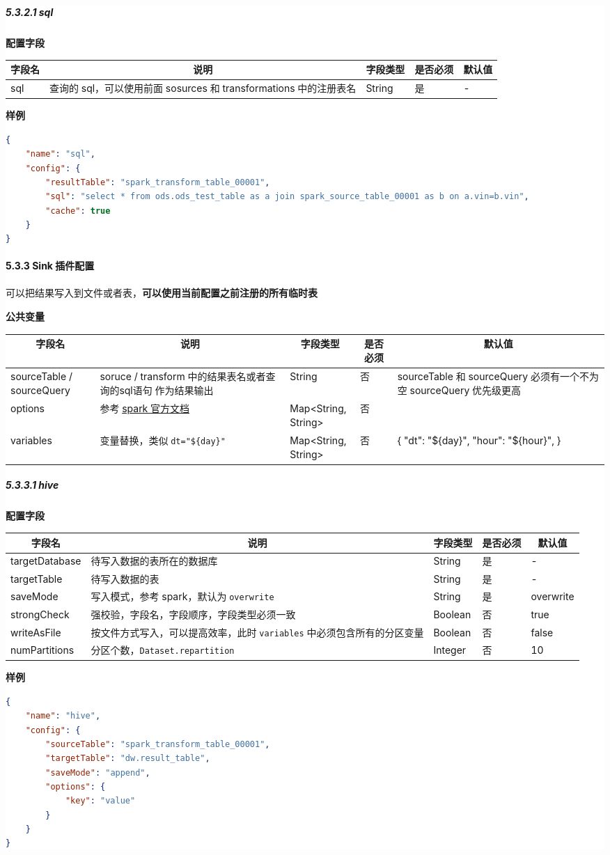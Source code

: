 ##### 5.3.2.1 sql

**配置字段**

| **字段名** | **说明**                                                     | **字段类型** | **是否必须** | **默认值** |
| ---------- | ------------------------------------------------------------ | ------------ | ------------ | ---------- |
| sql        | 查询的 sql，可以使用前面 sosurces 和 transformations 中的注册表名 | String       | 是           | -          |

**样例**

```JSON
{
    "name": "sql",
    "config": {
        "resultTable": "spark_transform_table_00001",
        "sql": "select * from ods.ods_test_table as a join spark_source_table_00001 as b on a.vin=b.vin",
        "cache": true
    }
}
```

#### 5.3.3 Sink 插件配置

可以把结果写入到文件或者表，**可以使用当前配置之前注册的所有临时表**

**公共变量**

| **字段名**                | **说明**                                                     | **字段类型**        | **是否必须** | **默认值**                                                   |
| ------------------------- | ------------------------------------------------------------ | ------------------- | ------------ | ------------------------------------------------------------ |
| sourceTable / sourceQuery | soruce / transform 中的结果表名或者查询的sql语句 作为结果输出         | String              | 否           | sourceTable 和 sourceQuery 必须有一个不为空 sourceQuery 优先级更高 |
| options                   | 参考 [spark 官方文档](https://spark.apache.org/docs/latest/sql-data-sources.html) | Map<String, String> | 否           |                                                              |
| variables                 | 变量替换，类似 `dt="${day}"`                                   | Map<String, String> | 否           | {    "dt": "${day}",     "hour": "${hour}", }                |

##### 5.3.3.1 hive

**配置字段**

| **字段名**     | **说明**                                                     | **字段类型** | **是否必须** | **默认值** |
| -------------- | ------------------------------------------------------------ | ------------ | ------------ | ---------- |
| targetDatabase | 待写入数据的表所在的数据库                                   | String       | 是           | -          |
| targetTable    | 待写入数据的表                                               | String       | 是           | -          |
| saveMode       | 写入模式，参考 spark，默认为 `overwrite`                       | String       | 是           | overwrite    |
| strongCheck    | 强校验，字段名，字段顺序，字段类型必须一致                   | Boolean      | 否           | true       |
| writeAsFile    | 按文件方式写入，可以提高效率，此时 `variables` 中必须包含所有的分区变量 | Boolean      | 否           | false      |
| numPartitions  | 分区个数，`Dataset.repartition`                                | Integer      | 否           | 10         |

**样例**

```JSON
{
    "name": "hive",
    "config": {
        "sourceTable": "spark_transform_table_00001",
        "targetTable": "dw.result_table",
        "saveMode": "append",
        "options": {
            "key": "value"
        }
    }
}
```
